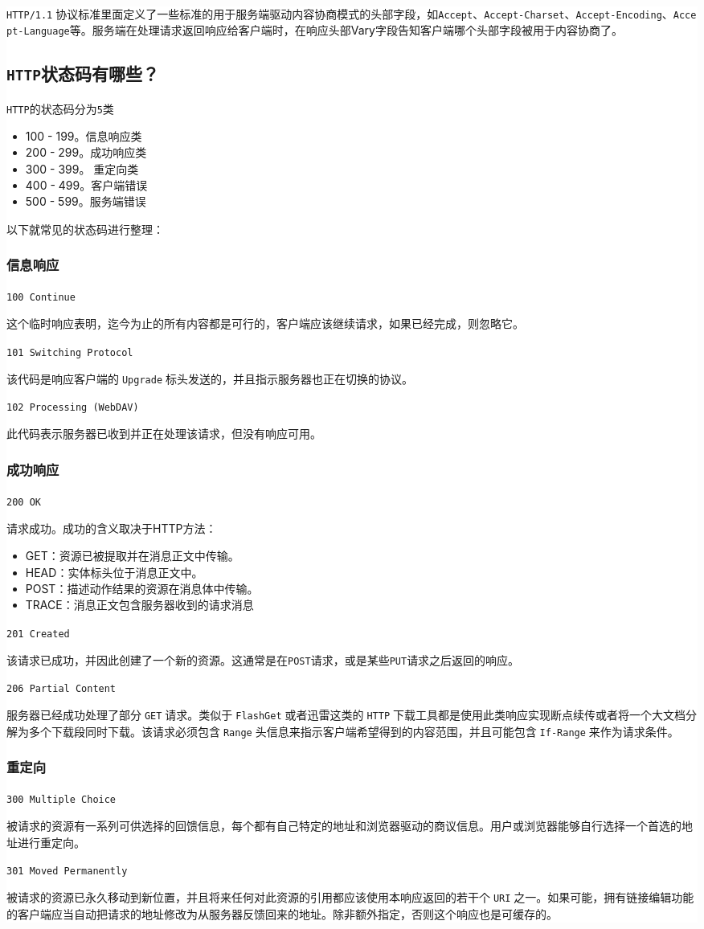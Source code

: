 `HTTP/1.1` 协议标准里面定义了一些标准的用于服务端驱动内容协商模式的头部字段，如`Accept`、`Accept-Charset`、`Accept-Encoding`、`Accept-Language`等。服务端在处理请求返回响应给客户端时，在响应头部Vary字段告知客户端哪个头部字段被用于内容协商了。


## `HTTP`状态码有哪些？

`HTTP`的状态码分为`5`类

- 100 - 199。信息响应类
- 200 - 299。成功响应类
- 300 - 399。 重定向类
- 400 - 499。客户端错误
- 500 - 599。服务端错误

以下就常见的状态码进行整理：

### 信息响应

`100 Continue`

这个临时响应表明，迄今为止的所有内容都是可行的，客户端应该继续请求，如果已经完成，则忽略它。

`101 Switching Protocol`

该代码是响应客户端的 `Upgrade` 标头发送的，并且指示服务器也正在切换的协议。

`102 Processing (WebDAV)`

此代码表示服务器已收到并正在处理该请求，但没有响应可用。

### 成功响应

`200 OK`

请求成功。成功的含义取决于HTTP方法：

- GET：资源已被提取并在消息正文中传输。
- HEAD：实体标头位于消息正文中。
- POST：描述动作结果的资源在消息体中传输。
- TRACE：消息正文包含服务器收到的请求消息

`201 Created`

该请求已成功，并因此创建了一个新的资源。这通常是在`POST`请求，或是某些`PUT`请求之后返回的响应。

`206 Partial Content`

服务器已经成功处理了部分 `GET` 请求。类似于 `FlashGet` 或者迅雷这类的 `HTTP` 下载工具都是使用此类响应实现断点续传或者将一个大文档分解为多个下载段同时下载。该请求必须包含 `Range` 头信息来指示客户端希望得到的内容范围，并且可能包含 `If-Range` 来作为请求条件。

### 重定向

`300 Multiple Choice`

被请求的资源有一系列可供选择的回馈信息，每个都有自己特定的地址和浏览器驱动的商议信息。用户或浏览器能够自行选择一个首选的地址进行重定向。

`301 Moved Permanently`

被请求的资源已永久移动到新位置，并且将来任何对此资源的引用都应该使用本响应返回的若干个 `URI` 之一。如果可能，拥有链接编辑功能的客户端应当自动把请求的地址修改为从服务器反馈回来的地址。除非额外指定，否则这个响应也是可缓存的。
